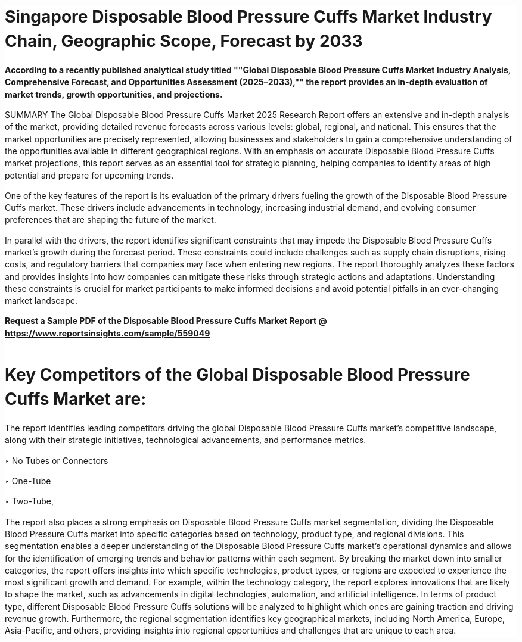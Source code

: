 # Singapore Disposable Blood Pressure Cuffs Market Industry Chain, Geographic Scope, Forecast by 2033

<strong>According to a recently published analytical study titled ""Global Disposable Blood Pressure Cuffs Market Industry Analysis, Comprehensive Forecast, and Opportunities Assessment (2025–2033),"" the report provides an in-depth evaluation of market trends, growth opportunities, and projections.</strong>

SUMMARY The Global <a href=https://www.reportsinsights.com/sample/559049>Disposable Blood Pressure Cuffs Market 2025 </a> Research Report offers an extensive and in-depth analysis of the market, providing detailed revenue forecasts across various levels: global, regional, and national. This ensures that the market opportunities are precisely represented, allowing businesses and stakeholders to gain a comprehensive understanding of the opportunities available in different geographical regions. With an emphasis on accurate Disposable Blood Pressure Cuffs market projections, this report serves as an essential tool for strategic planning, helping companies to identify areas of high potential and prepare for upcoming trends.

One of the key features of the report is its evaluation of the primary drivers fueling the growth of the Disposable Blood Pressure Cuffs market. These drivers include advancements in technology, increasing industrial demand, and evolving consumer preferences that are shaping the future of the market. 

In parallel with the drivers, the report identifies significant constraints that may impede the Disposable Blood Pressure Cuffs market’s growth during the forecast period. These constraints could include challenges such as supply chain disruptions, rising costs, and regulatory barriers that companies may face when entering new regions. The report thoroughly analyzes these factors and provides insights into how companies can mitigate these risks through strategic actions and adaptations. Understanding these constraints is crucial for market participants to make informed decisions and avoid potential pitfalls in an ever-changing market landscape.

<strong>Request a Sample PDF of the Disposable Blood Pressure Cuffs Market Report </strong><strong>@<a href=https://www.reportsinsights.com/sample/559049> https://www.reportsinsights.com/sample/559049</a></strong></font>

# <strong>Key Competitors of the Global Disposable Blood Pressure Cuffs Market are:</strong>

The report identifies leading competitors driving the global Disposable Blood Pressure Cuffs market’s competitive landscape, along with their strategic initiatives, technological advancements, and performance metrics.

‣ No Tubes or Connectors

‣ One-Tube

‣ Two-Tube,

The report also places a strong emphasis on Disposable Blood Pressure Cuffs market segmentation, dividing the Disposable Blood Pressure Cuffs market into specific categories based on technology, product type, and regional divisions. This segmentation enables a deeper understanding of the Disposable Blood Pressure Cuffs market’s operational dynamics and allows for the identification of emerging trends and behavior patterns within each segment. By breaking the market down into smaller categories, the report offers insights into which specific technologies, product types, or regions are expected to experience the most significant growth and demand. For example, within the technology category, the report explores innovations that are likely to shape the market, such as advancements in digital technologies, automation, and artificial intelligence. In terms of product type, different Disposable Blood Pressure Cuffs solutions will be analyzed to highlight which ones are gaining traction and driving revenue growth. Furthermore, the regional segmentation identifies key geographical markets, including North America, Europe, Asia-Pacific, and others, providing insights into regional opportunities and challenges that are unique to each area.
